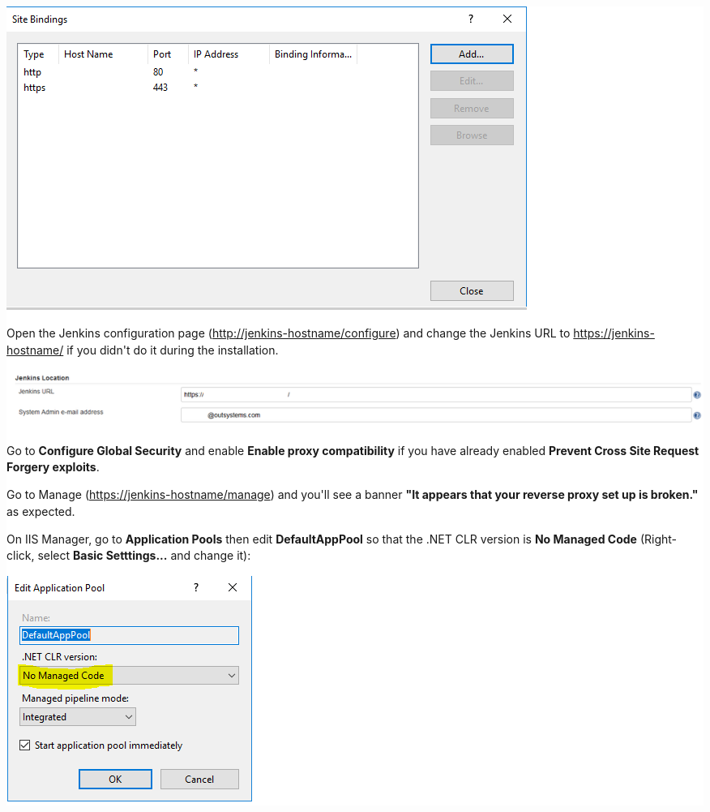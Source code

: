 ![Bindings](images/bindings.png)

Open the Jenkins configuration page (<http://jenkins-hostname/configure>) and change the Jenkins URL to <https://jenkins-hostname/> if you didn't do it during the installation.

![Hostnames](images/https_hostname.png)

Go to **Configure Global Security** and enable **Enable proxy compatibility** if you have already enabled **Prevent Cross Site Request Forgery exploits**.

Go to Manage (<https://jenkins-hostname/manage>) and you'll see a banner **"It appears that your reverse proxy set up is broken."** as expected.

On IIS Manager, go to **Application Pools** then edit **DefaultAppPool** so that the .NET CLR version is **No Managed Code** (Right-click, select **Basic Setttings...** and change it):

![App Pool .NET](images/app_pool.png)
